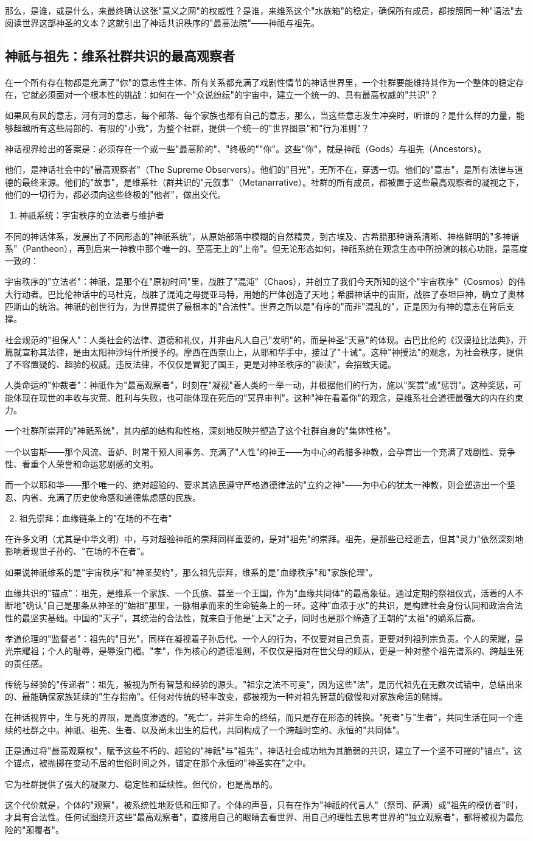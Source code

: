那么，是谁，或是什么，来最终确认这张"意义之网"的权威性？是谁，来维系这个"水族箱"的稳定，确保所有成员，都按照同一种"语法"去阅读世界这部神圣的文本？这就引出了神话共识秩序的"最高法院"——神祇与祖先。

## 神祇与祖先：维系社群共识的最高观察者

在一个所有存在物都是充满了"你"的意志性主体、所有关系都充满了戏剧性情节的神话世界里，一个社群要能维持其作为一个整体的稳定存在，它就必须面对一个根本性的挑战：如何在一个"众说纷纭"的宇宙中，建立一个统一的、具有最高权威的"共识"？

如果风有风的意志，河有河的意志，每个部落、每个家族也都有自己的意志，那么，当这些意志发生冲突时，听谁的？是什么样的力量，能够超越所有这些局部的、有限的"小我"，为整个社群，提供一个统一的"世界图景"和"行为准则"？

神话视界给出的答案是：必须存在一个或一些"最高阶的"、"终极的""你"。这些"你"，就是神祇（Gods）与祖先（Ancestors）。

他们，是神话社会中的"最高观察者"（The Supreme Observers）。他们的"目光"，无所不在，穿透一切。他们的"意志"，是所有法律与道德的最终来源。他们的"故事"，是维系社（群共识的"元叙事"（Metanarrative）。社群的所有成员，都被置于这些最高观察者的凝视之下，他们的一切行为，都必须向这些终极的"他者"，做出交代。

1. 神祇系统：宇宙秩序的立法者与维护者

不同的神话体系，发展出了不同形态的"神祇系统"，从原始部落中模糊的自然精灵，到古埃及、古希腊那种谱系清晰、神格鲜明的"多神谱系"（Pantheon），再到后来一神教中那个唯一的、至高无上的"上帝"。但无论形态如何，神祇系统在观念生态中所扮演的核心功能，是高度一致的：

宇宙秩序的"立法者"：神祇，是那个在"原初时间"里，战胜了"混沌"（Chaos），并创立了我们今天所知的这个"宇宙秩序"（Cosmos）的伟大行动者。巴比伦神话中的马杜克，战胜了混沌之母提亚马特，用她的尸体创造了天地；希腊神话中的宙斯，战胜了泰坦巨神，确立了奥林匹斯山的统治。神祇的创世行为，为世界提供了最根本的"合法性"。世界之所以是"有序的"而非"混乱的"，正是因为有神的意志在背后支撑。

社会规范的"担保人"：人类社会的法律、道德和礼仪，并非由凡人自己"发明"的，而是神圣"天意"的体现。古巴比伦的《汉谟拉比法典》，开篇就宣称其法律，是由太阳神沙玛什所授予的。摩西在西奈山上，从耶和华手中，接过了"十诫"。这种"神授法"的观念，为社会秩序，提供了不容置疑的、超验的权威。违反法律，不仅仅是冒犯了国王，更是对神圣秩序的"亵渎"，会招致天谴。

人类命运的"仲裁者"：神祇作为"最高观察者"，时刻在"凝视"着人类的一举一动，并根据他们的行为，施以"奖赏"或"惩罚"。这种奖惩，可能体现在现世的丰收与灾荒、胜利与失败，也可能体现在死后的"冥界审判"。这种"神在看着你"的观念，是维系社会道德最强大的内在约束力。

一个社群所崇拜的"神祇系统"，其内部的结构和性格，深刻地反映并塑造了这个社群自身的"集体性格"。

一个以宙斯——那个风流、善妒、时常干预人间事务、充满了"人性"的神王——为中心的希腊多神教，会孕育出一个充满了戏剧性、竞争性、看重个人荣誉和命运悲剧感的文明。

而一个以耶和华——那个唯一的、绝对超验的、要求其选民遵守严格道德律法的"立约之神"——为中心的犹太一神教，则会塑造出一个坚忍、内省、充满了历史使命感和道德焦虑感的民族。

2. 祖先崇拜：血缘链条上的"在场的不在者"

在许多文明（尤其是中华文明）中，与对超验神祇的崇拜同样重要的，是对"祖先"的崇拜。祖先，是那些已经逝去，但其"灵力"依然深刻地影响着现世子孙的、"在场的不在者"。

如果说神祇维系的是"宇宙秩序"和"神圣契约"，那么祖先崇拜，维系的是"血缘秩序"和"家族伦理"。

血缘共识的"锚点"：祖先，是维系一个家族、一个氏族、甚至一个王国，作为"血缘共同体"的最高象征。通过定期的祭祖仪式，活着的人不断地"确认"自己是那条从神圣的"始祖"那里，一脉相承而来的生命链条上的一环。这种"血浓于水"的共识，是构建社会身份认同和政治合法性的最坚实基础。中国的"天子"，其统治的合法性，就来自于他是"上天"之子，同时也是那个缔造了王朝的"太祖"的嫡系后裔。

孝道伦理的"监督者"：祖先的"目光"，同样在凝视着子孙后代。一个人的行为，不仅要对自己负责，更要对列祖列宗负责。个人的荣耀，是光宗耀祖；个人的耻辱，是辱没门楣。"孝"，作为核心的道德准则，不仅仅是指对在世父母的顺从，更是一种对整个祖先谱系的、跨越生死的责任感。

传统与经验的"传递者"：祖先，被视为所有智慧和经验的源头。"祖宗之法不可变"，因为这些"法"，是历代祖先在无数次试错中，总结出来的、最能确保家族延续的"生存指南"。任何对传统的轻率改变，都被视为一种对祖先智慧的傲慢和对家族命运的赌博。

在神话视界中，生与死的界限，是高度渗透的。"死亡"，并非生命的终结，而只是存在形态的转换。"死者"与"生者"，共同生活在同一个连续的社群之中。神祇、祖先、生者、以及尚未出生的后代，共同构成了一个跨越时空的、永恒的"共同体"。

正是通过将"最高观察权"，赋予这些不朽的、超验的"神祇"与"祖先"，神话社会成功地为其脆弱的共识，建立了一个坚不可摧的"锚点"。这个锚点，被抛掷在变动不居的世俗时间之外，锚定在那个永恒的"神圣实在"之中。

它为社群提供了强大的凝聚力、稳定性和延续性。但代价，也是高昂的。

这个代价就是，个体的"观察"，被系统性地贬低和压抑了。个体的声音，只有在作为"神祇的代言人"（祭司、萨满）或"祖先的模仿者"时，才具有合法性。任何试图绕开这些"最高观察者"，直接用自己的眼睛去看世界、用自己的理性去思考世界的"独立观察者"，都将被视为最危险的"颠覆者"。
